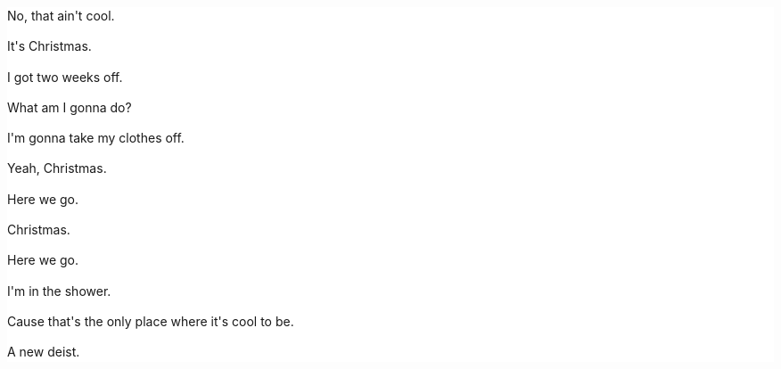 No, that ain't cool.

It's Christmas.

I got two weeks off.

What am I gonna do?

I'm gonna take my clothes off.

Yeah, Christmas.

Here we go.

Christmas.

Here we go.

I'm in the shower.

Cause that's the only place where it's cool to be.

A new deist.
